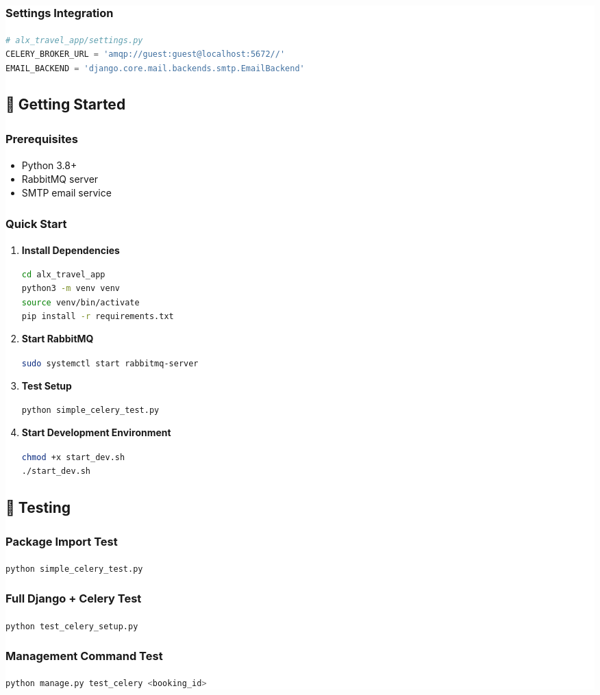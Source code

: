 ### Settings Integration
```python
# alx_travel_app/settings.py
CELERY_BROKER_URL = 'amqp://guest:guest@localhost:5672//'
EMAIL_BACKEND = 'django.core.mail.backends.smtp.EmailBackend'
```

## 🚀 Getting Started

### Prerequisites
- Python 3.8+
- RabbitMQ server
- SMTP email service

### Quick Start
1. **Install Dependencies**
   ```bash
   cd alx_travel_app
   python3 -m venv venv
   source venv/bin/activate
   pip install -r requirements.txt
   ```

2. **Start RabbitMQ**
   ```bash
   sudo systemctl start rabbitmq-server
   ```

3. **Test Setup**
   ```bash
   python simple_celery_test.py
   ```

4. **Start Development Environment**
   ```bash
   chmod +x start_dev.sh
   ./start_dev.sh
   ```

## 🧪 Testing

### Package Import Test
```bash
python simple_celery_test.py
```

### Full Django + Celery Test
```bash
python test_celery_setup.py
```

### Management Command Test
```bash
python manage.py test_celery <booking_id>
```
